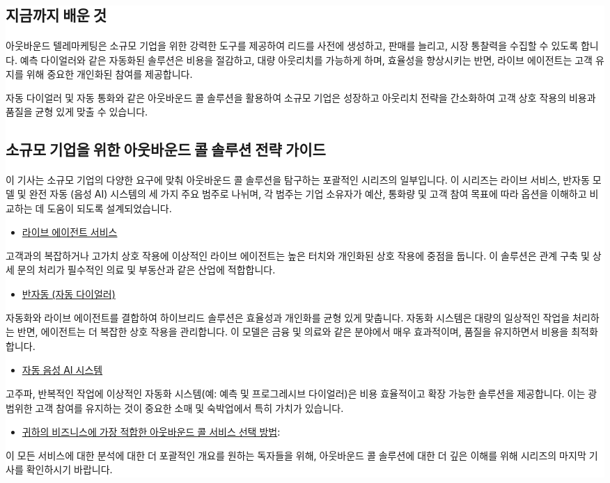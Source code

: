 ## 지금까지 배운 것

아웃바운드 텔레마케팅은 소규모 기업을 위한 강력한 도구를 제공하여 리드를 사전에 생성하고, 판매를 늘리고, 시장 통찰력을 수집할 수 있도록 합니다. 예측 다이얼러와 같은 자동화된 솔루션은 비용을 절감하고, 대량 아웃리치를 가능하게 하며, 효율성을 향상시키는 반면, 라이브 에이전트는 고객 유지를 위해 중요한 개인화된 참여를 제공합니다.

자동 다이얼러 및 자동 통화와 같은 아웃바운드 콜 솔루션을 활용하여 소규모 기업은 성장하고 아웃리치 전략을 간소화하여 고객 상호 작용의 비용과 품질을 균형 있게 맞출 수 있습니다.

## 소규모 기업을 위한 아웃바운드 콜 솔루션 전략 가이드

이 기사는 소규모 기업의 다양한 요구에 맞춰 아웃바운드 콜 솔루션을 탐구하는 포괄적인 시리즈의 일부입니다. 이 시리즈는 라이브 서비스, 반자동 모델 및 완전 자동 (음성 AI) 시스템의 세 가지 주요 범주로 나뉘며, 각 범주는 기업 소유자가 예산, 통화량 및 고객 참여 목표에 따라 옵션을 이해하고 비교하는 데 도움이 되도록 설계되었습니다.

- [라이브 에이전트 서비스](https://seasalt.ai/blog/live-outbound-inhouse-outsourced/)

고객과의 복잡하거나 고가치 상호 작용에 이상적인 라이브 에이전트는 높은 터치와 개인화된 상호 작용에 중점을 둡니다. 이 솔루션은 관계 구축 및 상세 문의 처리가 필수적인 의료 및 부동산과 같은 산업에 적합합니다.

- [반자동 (자동 다이얼러)](https://seasalt.ai/blog/auto-dialer-outbound/)

자동화와 라이브 에이전트를 결합하여 하이브리드 솔루션은 효율성과 개인화를 균형 있게 맞춥니다. 자동화 시스템은 대량의 일상적인 작업을 처리하는 반면, 에이전트는 더 복잡한 상호 작용을 관리합니다. 이 모델은 금융 및 의료와 같은 분야에서 매우 효과적이며, 품질을 유지하면서 비용을 최적화합니다.

- [자동 음성 AI 시스템](https://seasalt.ai/blog/104-ai-live-outbound/)

고주파, 반복적인 작업에 이상적인 자동화 시스템(예: 예측 및 프로그레시브 다이얼러)은 비용 효율적이고 확장 가능한 솔루션을 제공합니다. 이는 광범위한 고객 참여를 유지하는 것이 중요한 소매 및 숙박업에서 특히 가치가 있습니다.

- [귀하의 비즈니스에 가장 적합한 아웃바운드 콜 서비스 선택 방법](https://seasalt.ai/blog/choose-best-outbound-service/):

이 모든 서비스에 대한 분석에 대한 더 포괄적인 개요를 원하는 독자들을 위해, 아웃바운드 콜 솔루션에 대한 더 깊은 이해를 위해 시리즈의 마지막 기사를 확인하시기 바랍니다.

